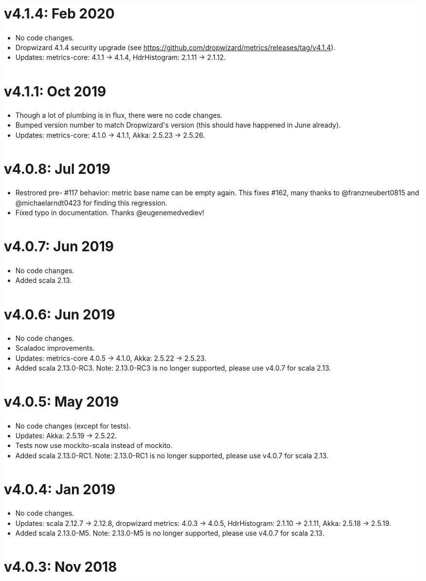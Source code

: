 v4.1.4: Feb 2020
================

* No code changes.
* Dropwizard 4.1.4 security upgrade (see https://github.com/dropwizard/metrics/releases/tag/v4.1.4).
* Updates: metrics-core: 4.1.1 -> 4.1.4, HdrHistogram: 2.1.11 -> 2.1.12.

v4.1.1: Oct 2019
================

* Though a lot of plumbing is in flux, there were no code changes.
* Bumped version number to match Dropwizard's version (this should have happened in June already).
* Updates: metrics-core: 4.1.0 -> 4.1.1, Akka: 2.5.23 -> 2.5.26.

v4.0.8: Jul 2019
================

* Restrored pre- #117 behavior: metric base name can be empty again. This fixes #162, many thanks
  to @franzneubert0815 and @michaelarndt0423 for finding this regression.
* Fixed typo in documentation. Thanks @eugenemedvediev!

v4.0.7: Jun 2019
================

* No code changes.
* Added scala 2.13.

v4.0.6: Jun 2019
================

* No code changes.
* Scaladoc improvements.
* Updates: metrics-core 4.0.5 -> 4.1.0, Akka: 2.5.22 -> 2.5.23.
* Added scala 2.13.0-RC3. Note: 2.13.0-RC3 is no longer supported, please use v4.0.7 for scala 2.13.

v4.0.5: May 2019
================

* No code changes (except for tests).
* Updates: Akka: 2.5.19 -> 2.5.22.
* Tests now use mockito-scala instead of mockito.
* Added scala 2.13.0-RC1. Note: 2.13.0-RC1 is no longer supported, please use v4.0.7 for scala 2.13.

v4.0.4: Jan 2019
================

* No code changes.
* Updates: scala 2.12.7 -> 2.12.8, dropwizard metrics: 4.0.3 -> 4.0.5, HdrHistogram: 2.1.10 -> 2.1.11,
  Akka: 2.5.18 -> 2.5.19.
* Added scala 2.13.0-M5. Note: 2.13.0-M5 is no longer supported, please use v4.0.7 for scala 2.13.

v4.0.3: Nov 2018
================
